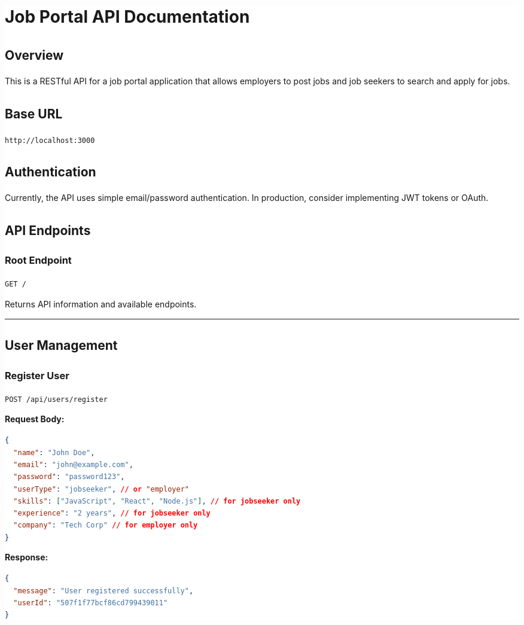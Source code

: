 # Job Portal API Documentation

## Overview
This is a RESTful API for a job portal application that allows employers to post jobs and job seekers to search and apply for jobs.

## Base URL
```
http://localhost:3000
```

## Authentication
Currently, the API uses simple email/password authentication. In production, consider implementing JWT tokens or OAuth.

## API Endpoints

### Root Endpoint
```
GET /
```
Returns API information and available endpoints.

---

## User Management

### Register User
```
POST /api/users/register
```

**Request Body:**
```json
{
  "name": "John Doe",
  "email": "john@example.com",
  "password": "password123",
  "userType": "jobseeker", // or "employer"
  "skills": ["JavaScript", "React", "Node.js"], // for jobseeker only
  "experience": "2 years", // for jobseeker only
  "company": "Tech Corp" // for employer only
}
```

**Response:**
```json
{
  "message": "User registered successfully",
  "userId": "507f1f77bcf86cd799439011"
}
```
